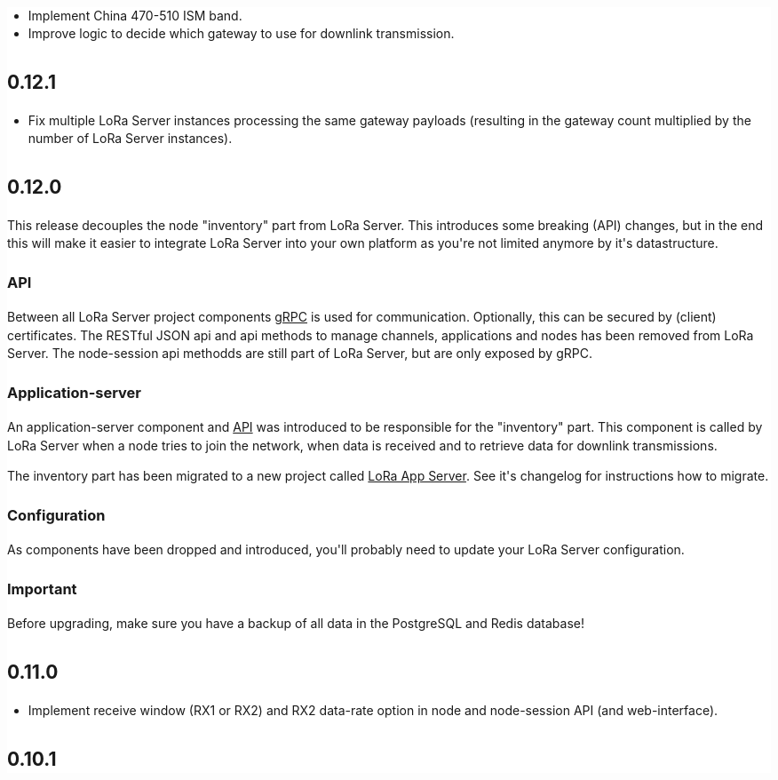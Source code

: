* Implement China 470-510 ISM band.
* Improve logic to decide which gateway to use for downlink transmission.

## 0.12.1

* Fix multiple LoRa Server instances processing the same gateway payloads
  (resulting in the gateway count multiplied by the number of LoRa Server
  instances).

## 0.12.0

This release decouples the node "inventory" part from LoRa Server. This
introduces some breaking (API) changes, but in the end this will make it easier
to integrate LoRa Server into your own platform as you're not limited anymore
by it's datastructure.

### API

Between all LoRa Server project components [gRPC](http://gprc.io) is used
for communication. Optionally, this can be secured by (client) certificates.
The RESTful JSON api and api methods to manage channels, applications and nodes
has been removed from LoRa Server. The node-session api methodds are still
part of LoRa Server, but are only exposed by gRPC.

### Application-server

An application-server component and [API](https://github.com/brocaar/chirpstack-network-server/blob/master/api/as/as.proto)
was introduced to be responsible for the "inventory" part. This component is
called by LoRa Server when a node tries to join the network, when data is
received and to retrieve data for downlink transmissions.

The inventory part has been migrated to a new project called
[LoRa App Server](http://www.chirpstack.io/application-server/). See it's
changelog for instructions how to migrate.

### Configuration

As components have been dropped and introduced, you'll probably need to update
your LoRa Server configuration. 

### Important

Before upgrading, make sure you have a backup of all data in the PostgreSQL
and Redis database!

## 0.11.0

* Implement receive window (RX1 or RX2) and RX2 data-rate option in node and
  node-session API (and web-interface).

## 0.10.1
